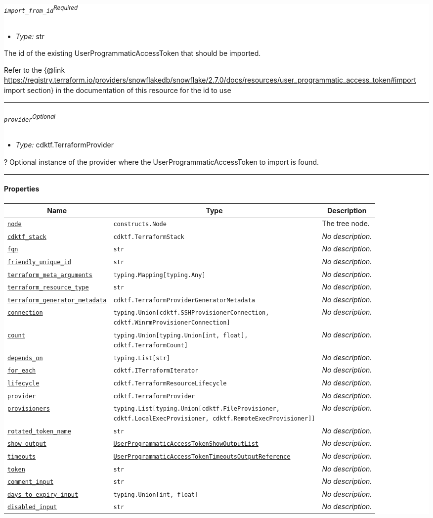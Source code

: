 ###### `import_from_id`<sup>Required</sup> <a name="import_from_id" id="@cdktf/provider-snowflake.userProgrammaticAccessToken.UserProgrammaticAccessToken.generateConfigForImport.parameter.importFromId"></a>

- *Type:* str

The id of the existing UserProgrammaticAccessToken that should be imported.

Refer to the {@link https://registry.terraform.io/providers/snowflakedb/snowflake/2.7.0/docs/resources/user_programmatic_access_token#import import section} in the documentation of this resource for the id to use

---

###### `provider`<sup>Optional</sup> <a name="provider" id="@cdktf/provider-snowflake.userProgrammaticAccessToken.UserProgrammaticAccessToken.generateConfigForImport.parameter.provider"></a>

- *Type:* cdktf.TerraformProvider

? Optional instance of the provider where the UserProgrammaticAccessToken to import is found.

---

#### Properties <a name="Properties" id="Properties"></a>

| **Name** | **Type** | **Description** |
| --- | --- | --- |
| <code><a href="#@cdktf/provider-snowflake.userProgrammaticAccessToken.UserProgrammaticAccessToken.property.node">node</a></code> | <code>constructs.Node</code> | The tree node. |
| <code><a href="#@cdktf/provider-snowflake.userProgrammaticAccessToken.UserProgrammaticAccessToken.property.cdktfStack">cdktf_stack</a></code> | <code>cdktf.TerraformStack</code> | *No description.* |
| <code><a href="#@cdktf/provider-snowflake.userProgrammaticAccessToken.UserProgrammaticAccessToken.property.fqn">fqn</a></code> | <code>str</code> | *No description.* |
| <code><a href="#@cdktf/provider-snowflake.userProgrammaticAccessToken.UserProgrammaticAccessToken.property.friendlyUniqueId">friendly_unique_id</a></code> | <code>str</code> | *No description.* |
| <code><a href="#@cdktf/provider-snowflake.userProgrammaticAccessToken.UserProgrammaticAccessToken.property.terraformMetaArguments">terraform_meta_arguments</a></code> | <code>typing.Mapping[typing.Any]</code> | *No description.* |
| <code><a href="#@cdktf/provider-snowflake.userProgrammaticAccessToken.UserProgrammaticAccessToken.property.terraformResourceType">terraform_resource_type</a></code> | <code>str</code> | *No description.* |
| <code><a href="#@cdktf/provider-snowflake.userProgrammaticAccessToken.UserProgrammaticAccessToken.property.terraformGeneratorMetadata">terraform_generator_metadata</a></code> | <code>cdktf.TerraformProviderGeneratorMetadata</code> | *No description.* |
| <code><a href="#@cdktf/provider-snowflake.userProgrammaticAccessToken.UserProgrammaticAccessToken.property.connection">connection</a></code> | <code>typing.Union[cdktf.SSHProvisionerConnection, cdktf.WinrmProvisionerConnection]</code> | *No description.* |
| <code><a href="#@cdktf/provider-snowflake.userProgrammaticAccessToken.UserProgrammaticAccessToken.property.count">count</a></code> | <code>typing.Union[typing.Union[int, float], cdktf.TerraformCount]</code> | *No description.* |
| <code><a href="#@cdktf/provider-snowflake.userProgrammaticAccessToken.UserProgrammaticAccessToken.property.dependsOn">depends_on</a></code> | <code>typing.List[str]</code> | *No description.* |
| <code><a href="#@cdktf/provider-snowflake.userProgrammaticAccessToken.UserProgrammaticAccessToken.property.forEach">for_each</a></code> | <code>cdktf.ITerraformIterator</code> | *No description.* |
| <code><a href="#@cdktf/provider-snowflake.userProgrammaticAccessToken.UserProgrammaticAccessToken.property.lifecycle">lifecycle</a></code> | <code>cdktf.TerraformResourceLifecycle</code> | *No description.* |
| <code><a href="#@cdktf/provider-snowflake.userProgrammaticAccessToken.UserProgrammaticAccessToken.property.provider">provider</a></code> | <code>cdktf.TerraformProvider</code> | *No description.* |
| <code><a href="#@cdktf/provider-snowflake.userProgrammaticAccessToken.UserProgrammaticAccessToken.property.provisioners">provisioners</a></code> | <code>typing.List[typing.Union[cdktf.FileProvisioner, cdktf.LocalExecProvisioner, cdktf.RemoteExecProvisioner]]</code> | *No description.* |
| <code><a href="#@cdktf/provider-snowflake.userProgrammaticAccessToken.UserProgrammaticAccessToken.property.rotatedTokenName">rotated_token_name</a></code> | <code>str</code> | *No description.* |
| <code><a href="#@cdktf/provider-snowflake.userProgrammaticAccessToken.UserProgrammaticAccessToken.property.showOutput">show_output</a></code> | <code><a href="#@cdktf/provider-snowflake.userProgrammaticAccessToken.UserProgrammaticAccessTokenShowOutputList">UserProgrammaticAccessTokenShowOutputList</a></code> | *No description.* |
| <code><a href="#@cdktf/provider-snowflake.userProgrammaticAccessToken.UserProgrammaticAccessToken.property.timeouts">timeouts</a></code> | <code><a href="#@cdktf/provider-snowflake.userProgrammaticAccessToken.UserProgrammaticAccessTokenTimeoutsOutputReference">UserProgrammaticAccessTokenTimeoutsOutputReference</a></code> | *No description.* |
| <code><a href="#@cdktf/provider-snowflake.userProgrammaticAccessToken.UserProgrammaticAccessToken.property.token">token</a></code> | <code>str</code> | *No description.* |
| <code><a href="#@cdktf/provider-snowflake.userProgrammaticAccessToken.UserProgrammaticAccessToken.property.commentInput">comment_input</a></code> | <code>str</code> | *No description.* |
| <code><a href="#@cdktf/provider-snowflake.userProgrammaticAccessToken.UserProgrammaticAccessToken.property.daysToExpiryInput">days_to_expiry_input</a></code> | <code>typing.Union[int, float]</code> | *No description.* |
| <code><a href="#@cdktf/provider-snowflake.userProgrammaticAccessToken.UserProgrammaticAccessToken.property.disabledInput">disabled_input</a></code> | <code>str</code> | *No description.* |